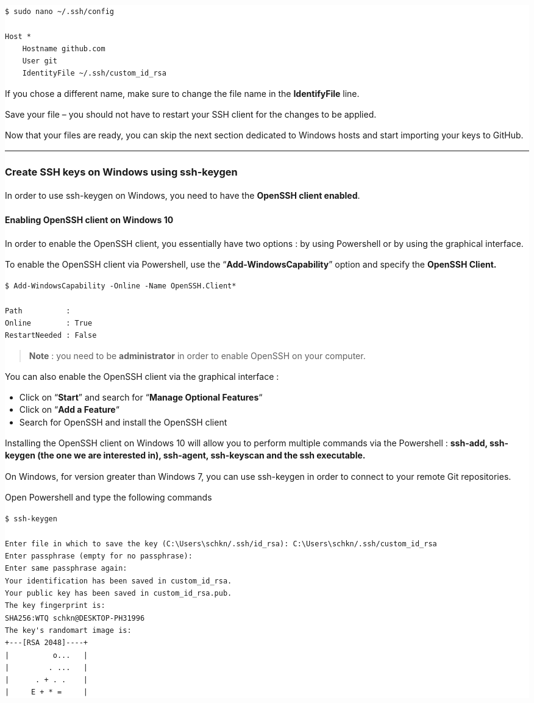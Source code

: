 ```
$ sudo nano ~/.ssh/config

Host *
    Hostname github.com
    User git
    IdentityFile ~/.ssh/custom_id_rsa
```

If you chose a different name, make sure to change the file name in the **IdentifyFile** line.

Save your file – you should not have to restart your SSH client for the changes to be applied.

Now that your files are ready, you can skip the next section dedicated to Windows hosts and start importing your keys to GitHub.

---

### Create SSH keys on Windows using ssh-keygen

In order to use ssh-keygen on Windows, you need to have the **OpenSSH client enabled**.

#### Enabling OpenSSH client on Windows 10

In order to enable the OpenSSH client, you essentially have two options : by using Powershell or by using the graphical interface.

To enable the OpenSSH client via Powershell, use the “**Add-WindowsCapability**” option and specify the **OpenSSH Client.**

```
$ Add-WindowsCapability -Online -Name OpenSSH.Client*

Path          :
Online        : True
RestartNeeded : False
```

> **Note** : you need to be **administrator** in order to enable OpenSSH on your computer.

You can also enable the OpenSSH client via the graphical interface :

-   Click on “**Start**” and search for “**Manage Optional Features**“
-   Click on “**Add a Feature**“
-   Search for OpenSSH and install the OpenSSH client

Installing the OpenSSH client on Windows 10 will allow you to perform multiple commands via the Powershell : **ssh-add, ssh-keygen (the one we are interested in), ssh-agent, ssh-keyscan and the ssh executable.**

On Windows, for version greater than Windows 7, you can use ssh-keygen in order to connect to your remote Git repositories.

Open Powershell and type the following commands

```
$ ssh-keygen

Enter file in which to save the key (C:\Users\schkn/.ssh/id_rsa): C:\Users\schkn/.ssh/custom_id_rsa
Enter passphrase (empty for no passphrase):
Enter same passphrase again:
Your identification has been saved in custom_id_rsa.
Your public key has been saved in custom_id_rsa.pub.
The key fingerprint is:
SHA256:WTQ schkn@DESKTOP-PH31996
The key's randomart image is:
+---[RSA 2048]----+
|          o...   |
|         . ...   |
|      . + . .    |
|     E + * =     |
```